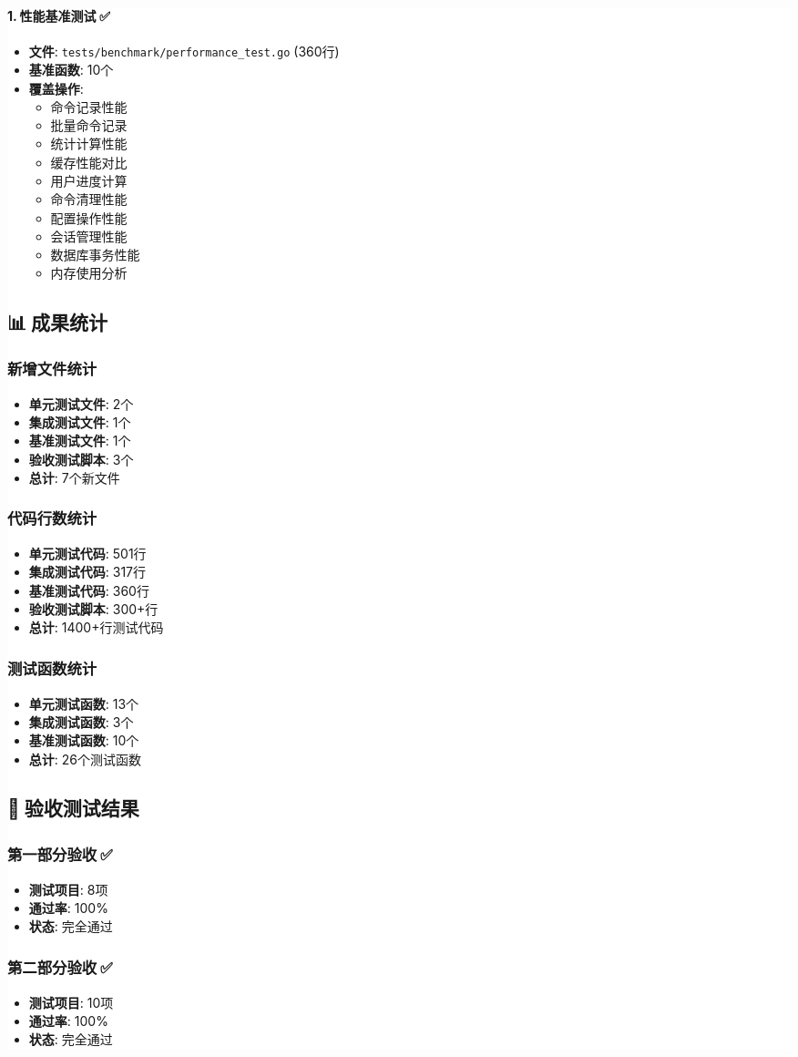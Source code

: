 #### 1. 性能基准测试 ✅
- **文件**: `tests/benchmark/performance_test.go` (360行)
- **基准函数**: 10个
- **覆盖操作**:
  - 命令记录性能
  - 批量命令记录
  - 统计计算性能
  - 缓存性能对比
  - 用户进度计算
  - 命令清理性能
  - 配置操作性能
  - 会话管理性能
  - 数据库事务性能
  - 内存使用分析

## 📊 成果统计

### 新增文件统计
- **单元测试文件**: 2个
- **集成测试文件**: 1个
- **基准测试文件**: 1个
- **验收测试脚本**: 3个
- **总计**: 7个新文件

### 代码行数统计
- **单元测试代码**: 501行
- **集成测试代码**: 317行
- **基准测试代码**: 360行
- **验收测试脚本**: 300+行
- **总计**: 1400+行测试代码

### 测试函数统计
- **单元测试函数**: 13个
- **集成测试函数**: 3个
- **基准测试函数**: 10个
- **总计**: 26个测试函数

## 🧪 验收测试结果

### 第一部分验收 ✅
- **测试项目**: 8项
- **通过率**: 100%
- **状态**: 完全通过

### 第二部分验收 ✅
- **测试项目**: 10项
- **通过率**: 100%
- **状态**: 完全通过
